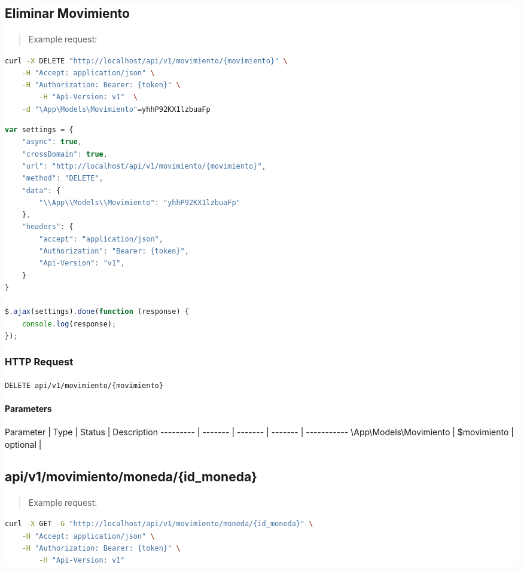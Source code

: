 


## Eliminar Movimiento

> Example request:

```bash
curl -X DELETE "http://localhost/api/v1/movimiento/{movimiento}" \
    -H "Accept: application/json" \
    -H "Authorization: Bearer: {token}" \
        -H "Api-Version: v1"  \
    -d "\App\Models\Movimiento"=yhhP92KX1lzbuaFp 
```

```javascript
var settings = {
    "async": true,
    "crossDomain": true,
    "url": "http://localhost/api/v1/movimiento/{movimiento}",
    "method": "DELETE",
    "data": {
        "\\App\\Models\\Movimiento": "yhhP92KX1lzbuaFp"
    },
    "headers": {
        "accept": "application/json",
        "Authorization": "Bearer: {token}",
        "Api-Version": "v1",
    }
}

$.ajax(settings).done(function (response) {
    console.log(response);
});
```


### HTTP Request
`DELETE api/v1/movimiento/{movimiento}`

#### Parameters

Parameter | Type | Status | Description
--------- | ------- | ------- | ------- | -----------
    \App\Models\Movimiento | $movimiento |  optional  | 




## api/v1/movimiento/moneda/{id_moneda}
> Example request:

```bash
curl -X GET -G "http://localhost/api/v1/movimiento/moneda/{id_moneda}" \
    -H "Accept: application/json" \
    -H "Authorization: Bearer: {token}" \
        -H "Api-Version: v1" 
```
